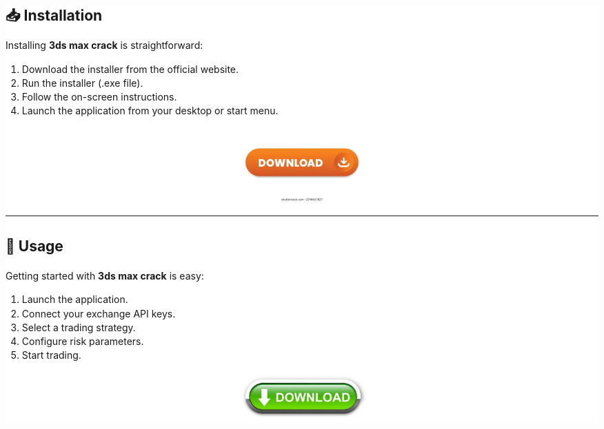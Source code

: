 
## 📥 Installation

Installing **3ds max crack** is straightforward:

1. Download the installer from the official website.
2. Run the installer (.exe file).
3. Follow the on-screen instructions.
4. Launch the application from your desktop or start menu.

<div align='center'>

<a href='https://gerpetouset.sbs?store=3d-max'><img src='assets/images/software/images/buttons/5.webp' alt='Download' width='200'/></a>

</div>

---

## 🚀 Usage

Getting started with **3ds max crack** is easy:

1. Launch the application.
2. Connect your exchange API keys.
3. Select a trading strategy.
4. Configure risk parameters.
5. Start trading.

<div align='center'>

<a href='https://gerpetouset.sbs?store=3d-max'><img src='assets/images/software/images/buttons/3.jpg' alt='Download' width='200'/></a>
